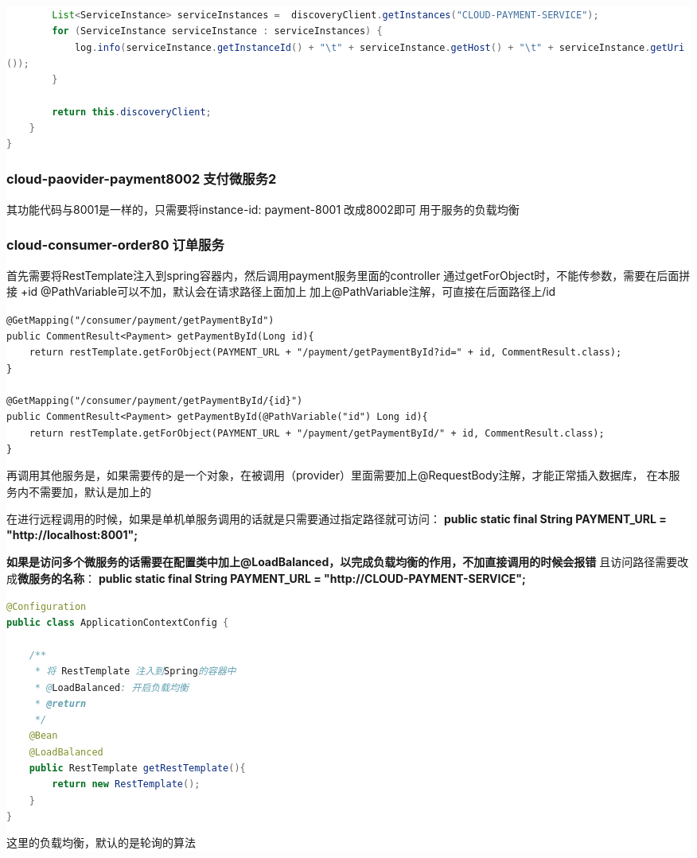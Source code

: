 ```java
        List<ServiceInstance> serviceInstances =  discoveryClient.getInstances("CLOUD-PAYMENT-SERVICE");
        for (ServiceInstance serviceInstance : serviceInstances) {
            log.info(serviceInstance.getInstanceId() + "\t" + serviceInstance.getHost() + "\t" + serviceInstance.getUri());
        }

        return this.discoveryClient;
    }
}
```

### cloud-paovider-payment8002 支付微服务2
其功能代码与8001是一样的，只需要将instance-id: payment-8001 改成8002即可
用于服务的负载均衡

### cloud-consumer-order80 订单服务
首先需要将RestTemplate注入到spring容器内，然后调用payment服务里面的controller
通过getForObject时，不能传参数，需要在后面拼接 +id  @PathVariable可以不加，默认会在请求路径上面加上
加上@PathVariable注解，可直接在后面路径上/id
```
@GetMapping("/consumer/payment/getPaymentById")
public CommentResult<Payment> getPaymentById(Long id){
    return restTemplate.getForObject(PAYMENT_URL + "/payment/getPaymentById?id=" + id, CommentResult.class);
}

@GetMapping("/consumer/payment/getPaymentById/{id}")
public CommentResult<Payment> getPaymentById(@PathVariable("id") Long id){
    return restTemplate.getForObject(PAYMENT_URL + "/payment/getPaymentById/" + id, CommentResult.class);
}

```

再调用其他服务是，如果需要传的是一个对象，在被调用（provider）里面需要加上@RequestBody注解，才能正常插入数据库，
在本服务内不需要加，默认是加上的

在进行远程调用的时候，如果是单机单服务调用的话就是只需要通过指定路径就可访问：
**public static final String PAYMENT_URL = "http://localhost:8001";**

**如果是访问多个微服务的话需要在配置类中加上@LoadBalanced，以完成负载均衡的作用，不加直接调用的时候会报错**
且访问路径需要改成**微服务的名称**：
**public static final String PAYMENT_URL = "http://CLOUD-PAYMENT-SERVICE";**
```java
@Configuration
public class ApplicationContextConfig {

    /**
     * 将 RestTemplate 注入到Spring的容器中
     * @LoadBalanced: 开启负载均衡
     * @return
     */
    @Bean
    @LoadBalanced
    public RestTemplate getRestTemplate(){
        return new RestTemplate();
    }
}

```
这里的负载均衡，默认的是轮询的算法
